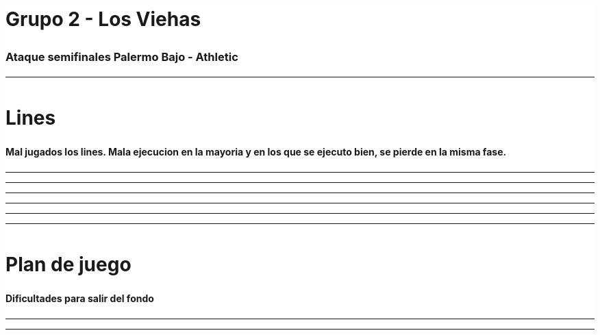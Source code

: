 # Grupo 2 - Los Viehas

### Ataque semifinales Palermo Bajo - Athletic

---

# Lines

#### Mal jugados los lines. Mala ejecucion en la mayoria y en los que se ejecuto bien, se pierde en la misma fase.

---

<iframe src="https://www.youtube.com/embed/8epzIA6ypaA?autoplay=1&start=203&end=224;" allow="accelerometer; autoplay; encrypted-media; gyroscope; picture-in-picture" allowfullscreen="1" width="800" height="400"></iframe>

---

<iframe src="https://www.youtube.com/embed/8epzIA6ypaA?autoplay=1&start=258&end=324;" allow="accelerometer; autoplay; encrypted-media; gyroscope; picture-in-picture" allowfullscreen="1" width="800" height="400"></iframe>

---

<iframe src="https://www.youtube.com/embed/8epzIA6ypaA?autoplay=1&start=821&end=826;" allow="accelerometer; autoplay; encrypted-media; gyroscope; picture-in-picture" allowfullscreen="1" width="800" height="400"></iframe>

---

<iframe src="https://www.youtube.com/embed/8epzIA6ypaA?autoplay=1&start=1239&end=1266;" allow="accelerometer; autoplay; encrypted-media; gyroscope; picture-in-picture" allowfullscreen="1" width="800" height="400"></iframe>

---

<iframe src="https://www.youtube.com/embed/8epzIA6ypaA?autoplay=1&start=1325&end=1337;" allow="accelerometer; autoplay; encrypted-media; gyroscope; picture-in-picture" allowfullscreen="1" width="800" height="400"></iframe>

---

# Plan de juego
#### Dificultades para salir del fondo

---

<iframe src="https://www.youtube.com/embed/8epzIA6ypaA?autoplay=1&start=258&end=324;" allow="accelerometer; autoplay; encrypted-media; gyroscope; picture-in-picture" allowfullscreen="1" width="800" height="400"></iframe>

---